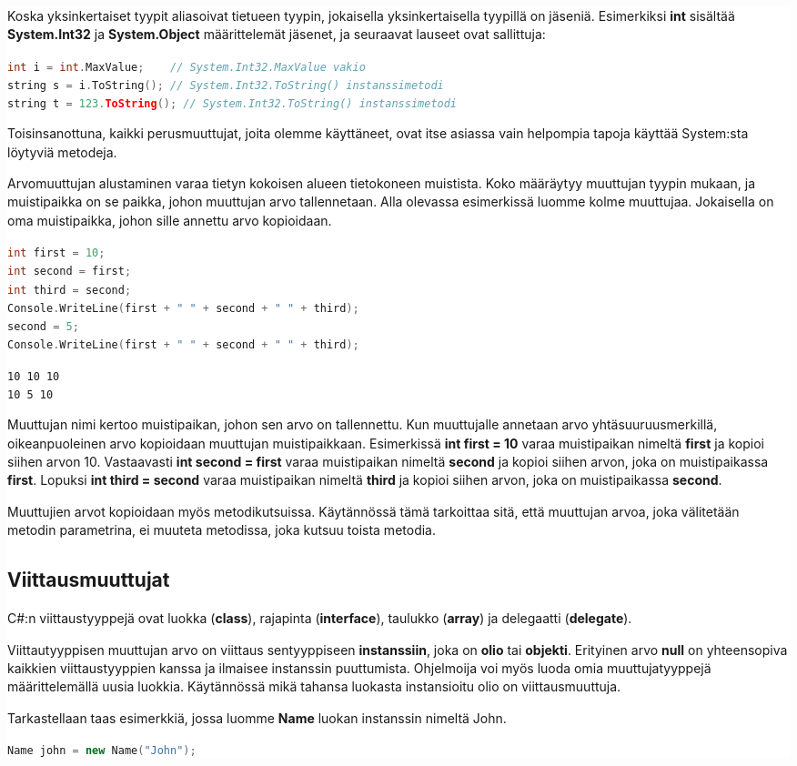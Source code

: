 Koska yksinkertaiset tyypit aliasoivat tietueen tyypin, jokaisella yksinkertaisella tyypillä on jäseniä. Esimerkiksi **int** sisältää **System.Int32** ja **System.Object** määrittelemät jäsenet, ja seuraavat lauseet ovat sallittuja:

```cpp
int i = int.MaxValue;    // System.Int32.MaxValue vakio
string s = i.ToString(); // System.Int32.ToString() instanssimetodi
string t = 123.ToString(); // System.Int32.ToString() instanssimetodi
```

Toisinsanottuna, kaikki perusmuuttujat, joita olemme käyttäneet, ovat itse asiassa vain helpompia tapoja käyttää System:sta löytyviä metodeja.

Arvomuuttujan alustaminen varaa tietyn kokoisen alueen tietokoneen muistista. Koko määräytyy muuttujan tyypin mukaan, ja muistipaikka on se paikka, johon muuttujan arvo tallennetaan. Alla olevassa esimerkissä luomme kolme muuttujaa. Jokaisella on oma muistipaikka, johon sille annettu arvo kopioidaan.

```cpp
int first = 10;
int second = first;
int third = second;
Console.WriteLine(first + " " + second + " " + third);
second = 5;
Console.WriteLine(first + " " + second + " " + third);
```

```console
10 10 10
10 5 10
```

Muuttujan nimi kertoo muistipaikan, johon sen arvo on tallennettu. Kun muuttujalle annetaan arvo yhtäsuuruusmerkillä, oikeanpuoleinen arvo kopioidaan muuttujan muistipaikkaan. Esimerkissä **int first = 10** varaa muistipaikan nimeltä **first** ja kopioi siihen arvon 10. Vastaavasti **int second = first** varaa muistipaikan nimeltä **second** ja kopioi siihen arvon, joka on muistipaikassa **first**. Lopuksi **int third = second** varaa muistipaikan nimeltä **third** ja kopioi siihen arvon, joka on muistipaikassa **second**.

Muuttujien arvot kopioidaan myös metodikutsuissa. Käytännössä tämä tarkoittaa sitä, että muuttujan arvoa, joka välitetään metodin parametrina, ei muuteta metodissa, joka kutsuu toista metodia.

## Viittausmuuttujat

C#:n viittaustyyppejä ovat luokka (**class**), rajapinta (**interface**), taulukko (**array**) ja delegaatti (**delegate**).

Viittautyyppisen muuttujan arvo on viittaus sentyyppiseen **instanssiin**, joka on **olio** tai **objekti**. Erityinen arvo **null** on yhteensopiva kaikkien viittaustyyppien kanssa ja ilmaisee instanssin puuttumista. Ohjelmoija voi myös luoda omia muuttujatyyppejä määrittelemällä uusia luokkia. Käytännössä mikä tahansa luokasta instansioitu olio on viittausmuuttuja.

Tarkastellaan taas esimerkkiä, jossa luomme **Name** luokan instanssin nimeltä John.


```cpp
Name john = new Name("John");
```
